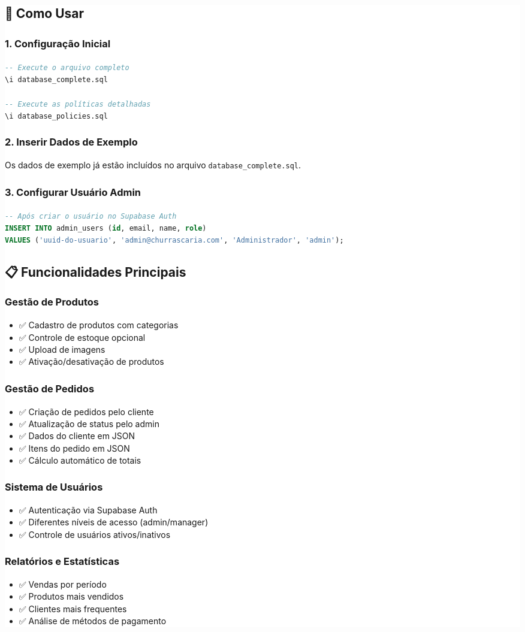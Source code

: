 ## 🚀 Como Usar

### 1. Configuração Inicial

```sql
-- Execute o arquivo completo
\i database_complete.sql

-- Execute as políticas detalhadas
\i database_policies.sql
```

### 2. Inserir Dados de Exemplo

Os dados de exemplo já estão incluídos no arquivo `database_complete.sql`.

### 3. Configurar Usuário Admin

```sql
-- Após criar o usuário no Supabase Auth
INSERT INTO admin_users (id, email, name, role)
VALUES ('uuid-do-usuario', 'admin@churrascaria.com', 'Administrador', 'admin');
```

## 📋 Funcionalidades Principais

### Gestão de Produtos

- ✅ Cadastro de produtos com categorias
- ✅ Controle de estoque opcional
- ✅ Upload de imagens
- ✅ Ativação/desativação de produtos

### Gestão de Pedidos

- ✅ Criação de pedidos pelo cliente
- ✅ Atualização de status pelo admin
- ✅ Dados do cliente em JSON
- ✅ Itens do pedido em JSON
- ✅ Cálculo automático de totais

### Sistema de Usuários

- ✅ Autenticação via Supabase Auth
- ✅ Diferentes níveis de acesso (admin/manager)
- ✅ Controle de usuários ativos/inativos

### Relatórios e Estatísticas

- ✅ Vendas por período
- ✅ Produtos mais vendidos
- ✅ Clientes mais frequentes
- ✅ Análise de métodos de pagamento
